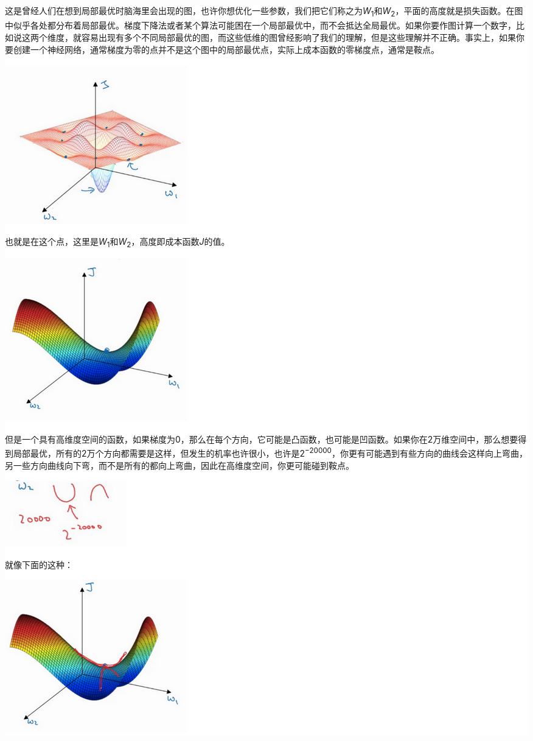 这是曾经人们在想到局部最优时脑海里会出现的图，也许你想优化一些参数，我们把它们称之为$W_{1}$和$W_{2}$，平面的高度就是损失函数。在图中似乎各处都分布着局部最优。梯度下降法或者某个算法可能困在一个局部最优中，而不会抵达全局最优。如果你要作图计算一个数字，比如说这两个维度，就容易出现有多个不同局部最优的图，而这些低维的图曾经影响了我们的理解，但是这些理解并不正确。事实上，如果你要创建一个神经网络，通常梯度为零的点并不是这个图中的局部最优点，实际上成本函数的零梯度点，通常是鞍点。

![](../images/1f7df04b804836fbcadcd258c0b55f74.png)

也就是在这个点，这里是$W_{1}$和$W_{2}$，高度即成本函数$J$的值。

![](../images/a8c3dfdc238762a9f0edf26e6037ee09.png)

但是一个具有高维度空间的函数，如果梯度为0，那么在每个方向，它可能是凸函数，也可能是凹函数。如果你在2万维空间中，那么想要得到局部最优，所有的2万个方向都需要是这样，但发生的机率也许很小，也许是$2^{-20000}$，你更有可能遇到有些方向的曲线会这样向上弯曲，另一些方向曲线向下弯，而不是所有的都向上弯曲，因此在高维度空间，你更可能碰到鞍点。

![](../images/ea0d64953a3a7b41ef2997c8fee2f930.png)

就像下面的这种：

![](../images/c5e480c51363d55e8d5e43df1eee679b.png)
